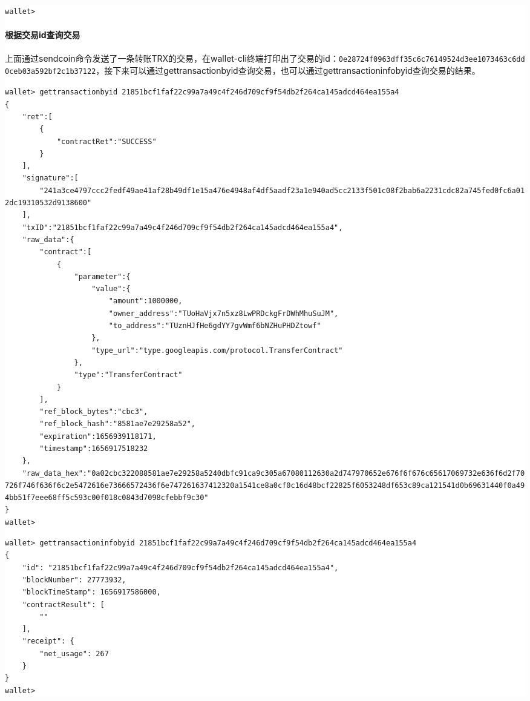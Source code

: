 ```
wallet> 
```

#### 根据交易id查询交易
上面通过sendcoin命令发送了一条转账TRX的交易，在wallet-cli终端打印出了交易的id：`0e28724f0963dff35c6c76149524d3ee1073463c6dd0ceb03a592bf2c1b37122`，接下来可以通过gettransactionbyid查询交易，也可以通过gettransactioninfobyid查询交易的结果。

```
wallet> gettransactionbyid 21851bcf1faf22c99a7a49c4f246d709cf9f54db2f264ca145adcd464ea155a4
{
	"ret":[
		{
			"contractRet":"SUCCESS"
		}
	],
	"signature":[
		"241a3ce4797ccc2fedf49ae41af28b49df1e15a476e4948af4df5aadf23a1e940ad5cc2133f501c08f2bab6a2231cdc82a745fed0fc6a012dc19310532d9138600"
	],
	"txID":"21851bcf1faf22c99a7a49c4f246d709cf9f54db2f264ca145adcd464ea155a4",
	"raw_data":{
		"contract":[
			{
				"parameter":{
					"value":{
						"amount":1000000,
						"owner_address":"TUoHaVjx7n5xz8LwPRDckgFrDWhMhuSuJM",
						"to_address":"TUznHJfHe6gdYY7gvWmf6bNZHuPHDZtowf"
					},
					"type_url":"type.googleapis.com/protocol.TransferContract"
				},
				"type":"TransferContract"
			}
		],
		"ref_block_bytes":"cbc3",
		"ref_block_hash":"8581ae7e29258a52",
		"expiration":1656939118171,
		"timestamp":1656917518232
	},
	"raw_data_hex":"0a02cbc322088581ae7e29258a5240dbfc91ca9c305a67080112630a2d747970652e676f6f676c65617069732e636f6d2f70726f746f636f6c2e5472616e73666572436f6e747261637412320a1541ce8a0cf0c16d48bcf22825f6053248df653c89ca121541d0b69631440f0a494bb51f7eee68ff5c593c00f018c0843d7098cfebbf9c30"
}
wallet> 

```

```
wallet> gettransactioninfobyid 21851bcf1faf22c99a7a49c4f246d709cf9f54db2f264ca145adcd464ea155a4
{
	"id": "21851bcf1faf22c99a7a49c4f246d709cf9f54db2f264ca145adcd464ea155a4",
	"blockNumber": 27773932,
	"blockTimeStamp": 1656917586000,
	"contractResult": [
		""
	],
	"receipt": {
		"net_usage": 267
	}
}
wallet> 
```
